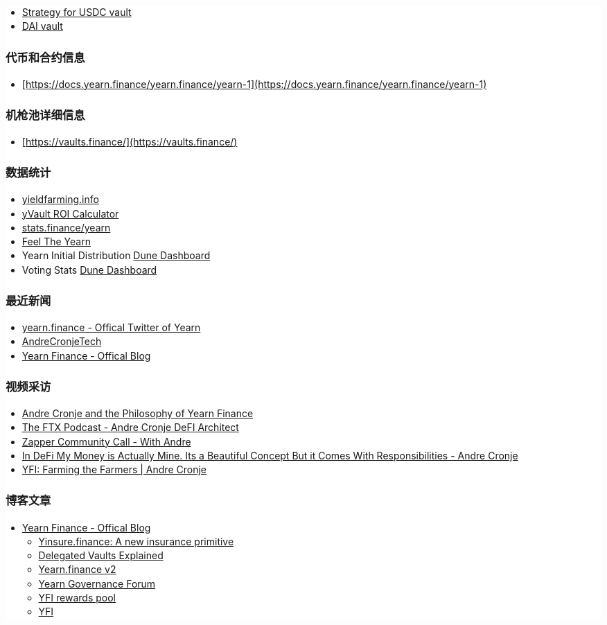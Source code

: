 * [Strategy for USDC vault](https://etherscan.io/address/0xA30d1D98C502378ad61Fe71BcDc3a808CF60b897)
* [DAI vault](https://etherscan.io/address/0xACd43E627e64355f1861cEC6d3a6688B31a6F952)

### 代币和合约信息

* [https://docs.yearn.finance/yearn.finance/yearn-1](https://docs.yearn.finance/yearn.finance/yearn-1)

### 机枪池详细信息

* [https://vaults.finance/](https://vaults.finance/)

### 数据统计

* [yieldfarming.info](https://yieldfarming.info/)
* [yVault ROI Calculator](https://py-earn.herokuapp.com/)
* [stats.finance/yearn](https://stats.finance/yearn)
* [Feel The Yearn](https://feel-the-yearn.vercel.app/)
* Yearn Initial Distribution [Dune Dashboard](https://explore.duneanalytics.com/dashboard/yearn)
* Voting Stats [Dune Dashboard](https://explore.duneanalytics.com/public/dashboards/Lqnxzm7fa8NVhKC4kc37DDFPZgqXryaIjyLRYAYp)

### 最近新闻

* [yearn.finance - Offical Twitter of Yearn](https://twitter.com/iearnfinance)
* [AndreCronjeTech](https://twitter.com/AndreCronjeTech)
* [Yearn Finance - Offical Blog](https://medium.com/iearn)

### 视频采访

* [Andre Cronje and the Philosophy of Yearn Finance](https://anchor.fm/hasu-research/episodes/6-Andre-Cronje-and-the-Philosophy-of-Yearn-Finance-ei4vds)
* [The FTX Podcast - Andre Cronje DeFI Architect](https://open.spotify.com/episode/6d14TJtQU7eB69azelpdeh)
* [Zapper Community Call - With Andre](https://www.youtube.com/watch?v=venoiaiVZ-U)
* [In DeFi My Money is Actually Mine. Its a Beautiful Concept But it Comes With Responsibilities - Andre Cronje](https://anchor.fm/camila-russo/episodes/In-DeFi-My-Money-is-Actually-Mine--Its-a-Beautiful-Concept-But-it-Comes-With-Responsibilities-Andre-Cronje-ehs3op)
* [YFI: Farming the Farmers \| Andre Cronje](http://podcast.banklesshq.com/25-king-of-the-yield-farmers-andre-cronje)

### 博客文章

* [Yearn Finance - Offical Blog](https://medium.com/iearn)
  * [Yinsure.finance: A new insurance primitive](https://medium.com/iearn/yinsure-finance-a-new-insurance-primitive-77d5d4217896)
  * [Delegated Vaults Explained](https://medium.com/iearn/delegated-vaults-explained-fa81f1c3fce2)
  * [Yearn.finance v2](https://medium.com/iearn/yearn-finance-v2-af2c6a6a3613?source=---------3------------------)
  * [Yearn Governance Forum](https://medium.com/iearn/yearn-governance-forum-7b7c9d0300ac?source=collection_home---6------2-----------------------)
  * [YFI rewards pool](https://medium.com/iearn/yfi-rewards-pool-810ef9256ec6)
  * [YFI](https://medium.com/iearn/yfi-df84573db81)
